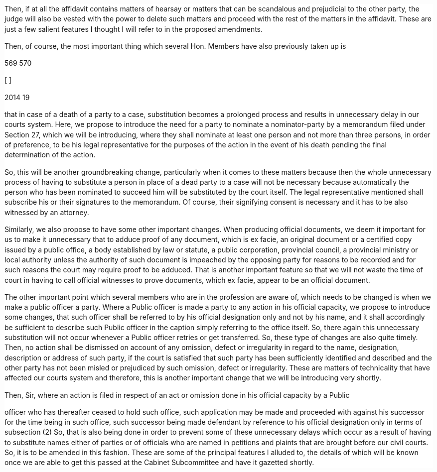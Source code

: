 Then, if at all the affidavit contains matters of hearsay or matters that can be scandalous and prejudicial to the other party, the judge will also be vested with the power to delete such matters and proceed with the rest of the matters in the affidavit. These are just a few salient features I thought I will refer to in the proposed amendments.

Then, of course, the most important thing which several Hon. Members have also previously taken up is

569 570

[ ]

2014 19

that in case of a death of a party to a case, substitution becomes a prolonged process and results in unnecessary delay in our courts system. Here, we propose to introduce the need for a party to nominate a nominator-party by a memorandum filed under Section 27, which we will be introducing, where they shall nominate at least one person and not more than three persons, in order of preference, to be his legal representative for the purposes of the action in the event of his death pending the final determination of the action.

So, this will be another groundbreaking change, particularly when it comes to these matters because then the whole unnecessary process of having to substitute a person in place of a dead party to a case will not be necessary because automatically the person who has been nominated to succeed him will be substituted by the court itself. The legal representative mentioned shall subscribe his or their signatures to the memorandum. Of course, their signifying consent is necessary and it has to be also witnessed by an attorney.

Similarly, we also propose to have some other important changes. When producing official documents, we deem it important for us to make it unnecessary that to adduce proof of any document, which is ex facie, an original document or a certified copy issued by a public office, a body established by law or statute, a public corporation, provincial council, a provincial ministry or local authority unless the authority of such document is impeached by the opposing party for reasons to be recorded and for such reasons the court may require proof to be adduced. That is another important feature so that we will not waste the time of court in having to call official witnesses to prove documents, which ex facie, appear to be an official document.

The other important point which several members who are in the profession are aware of, which needs to be changed is when we make a public officer a party. Where a Public officer is made a party to any action in his official capacity, we propose to introduce some changes, that such officer shall be referred to by his official designation only and not by his name, and it shall accordingly be sufficient to describe such Public officer in the caption simply referring to the office itself. So, there again this unnecessary substitution will not occur whenever a Public officer retries or get transferred. So, these type of changes are also quite timely. Then, no action shall be dismissed on account of any omission, defect or irregularity in regard to the name, designation, description or address of such party, if the court is satisfied that such party has been sufficiently identified and described and the other party has not been misled or prejudiced by such omission, defect or irregularity. These are matters of technicality that have affected our courts system and therefore, this is another important change that we will be introducing very shortly.

Then, Sir, where an action is filed in respect of an act or omission done in his official capacity by a Public

officer who has thereafter ceased to hold such office, such application may be made and proceeded with against his successor for the time being in such office, such successor being made defendant by reference to his official designation only in terms of subsection (2) So, that is also being done in order to prevent some of these unnecessary delays which occur as a result of having to substitute names either of parties or of officials who are named in petitions and plaints that are brought before our civil courts. So, it is to be amended in this fashion. These are some of the principal features I alluded to, the details of which will be known once we are able to get this passed at the Cabinet Subcommittee and have it gazetted shortly.
